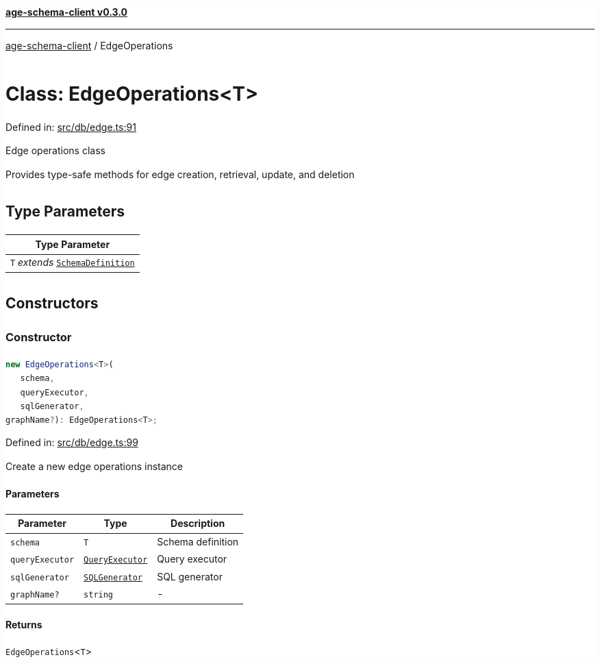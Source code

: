 [**age-schema-client v0.3.0**](../index.md)

***

[age-schema-client](/ageSchemaClient/api-generated/index.md) / EdgeOperations

# Class: EdgeOperations\<T\>

Defined in: [src/db/edge.ts:91](https://github.com/standardbeagle/ageSchemaClient/blob/main/src/db/edge.ts#L91)

Edge operations class

Provides type-safe methods for edge creation, retrieval, update, and deletion

## Type Parameters

| Type Parameter |
| ------ |
| `T` *extends* [`SchemaDefinition`](/ageSchemaClient/api-generated/interfaces/SchemaDefinition.md) |

## Constructors

### Constructor

```ts
new EdgeOperations<T>(
   schema, 
   queryExecutor, 
   sqlGenerator, 
graphName?): EdgeOperations<T>;
```

Defined in: [src/db/edge.ts:99](https://github.com/standardbeagle/ageSchemaClient/blob/main/src/db/edge.ts#L99)

Create a new edge operations instance

#### Parameters

| Parameter | Type | Description |
| ------ | ------ | ------ |
| `schema` | `T` | Schema definition |
| `queryExecutor` | [`QueryExecutor`](/ageSchemaClient/api-generated/classes/QueryExecutor.md) | Query executor |
| `sqlGenerator` | [`SQLGenerator`](/ageSchemaClient/api-generated/classes/SQLGenerator.md) | SQL generator |
| `graphName?` | `string` | - |

#### Returns

`EdgeOperations`\<`T`\>
